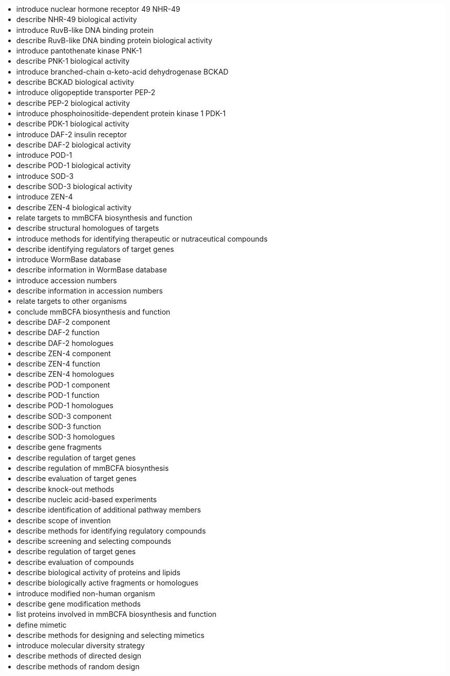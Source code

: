 - introduce nuclear hormone receptor 49 NHR-49
- describe NHR-49 biological activity
- introduce RuvB-like DNA binding protein
- describe RuvB-like DNA binding protein biological activity
- introduce pantothenate kinase PNK-1
- describe PNK-1 biological activity
- introduce branched-chain α-keto-acid dehydrogenase BCKAD
- describe BCKAD biological activity
- introduce oligopeptide transporter PEP-2
- describe PEP-2 biological activity
- introduce phosphoinositide-dependent protein kinase 1 PDK-1
- describe PDK-1 biological activity
- introduce DAF-2 insulin receptor
- describe DAF-2 biological activity
- introduce POD-1
- describe POD-1 biological activity
- introduce SOD-3
- describe SOD-3 biological activity
- introduce ZEN-4
- describe ZEN-4 biological activity
- relate targets to mmBCFA biosynthesis and function
- describe structural homologues of targets
- introduce methods for identifying therapeutic or nutraceutical compounds
- describe identifying regulators of target genes
- introduce WormBase database
- describe information in WormBase database
- introduce accession numbers
- describe information in accession numbers
- relate targets to other organisms
- conclude mmBCFA biosynthesis and function
- describe DAF-2 component
- describe DAF-2 function
- describe DAF-2 homologues
- describe ZEN-4 component
- describe ZEN-4 function
- describe ZEN-4 homologues
- describe POD-1 component
- describe POD-1 function
- describe POD-1 homologues
- describe SOD-3 component
- describe SOD-3 function
- describe SOD-3 homologues
- describe gene fragments
- describe regulation of target genes
- describe regulation of mmBCFA biosynthesis
- describe evaluation of target genes
- describe knock-out methods
- describe nucleic acid-based experiments
- describe identification of additional pathway members
- describe scope of invention
- describe methods for identifying regulatory compounds
- describe screening and selecting compounds
- describe regulation of target genes
- describe evaluation of compounds
- describe biological activity of proteins and lipids
- describe biologically active fragments or homologues
- introduce modified non-human organism
- describe gene modification methods
- list proteins involved in mmBCFA biosynthesis and function
- define mimetic
- describe methods for designing and selecting mimetics
- introduce molecular diversity strategy
- describe methods of directed design
- describe methods of random design